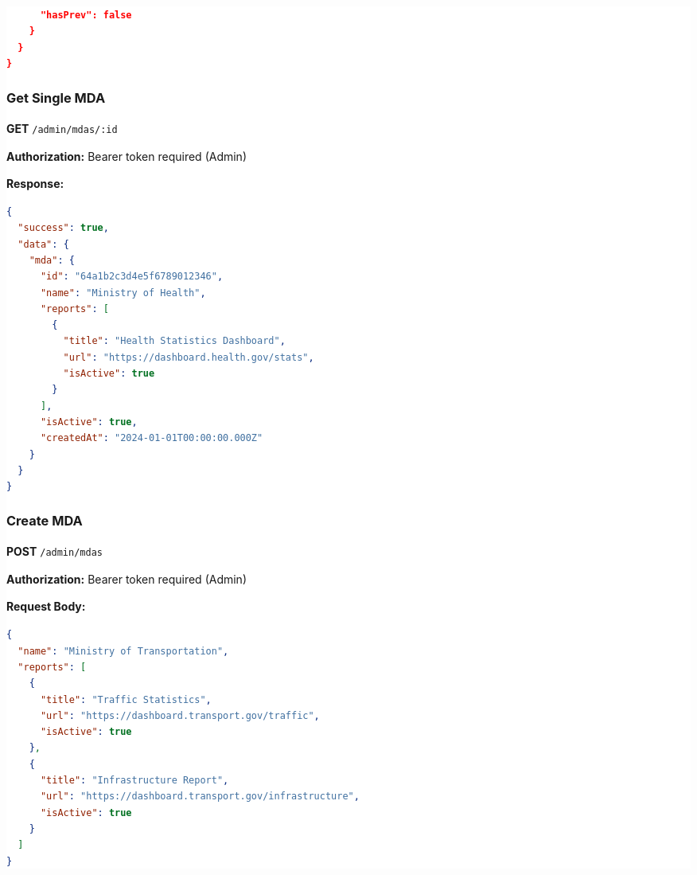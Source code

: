 ```json
      "hasPrev": false
    }
  }
}
```

### Get Single MDA

**GET** `/admin/mdas/:id`

**Authorization:** Bearer token required (Admin)

**Response:**
```json
{
  "success": true,
  "data": {
    "mda": {
      "id": "64a1b2c3d4e5f6789012346",
      "name": "Ministry of Health",
      "reports": [
        {
          "title": "Health Statistics Dashboard",
          "url": "https://dashboard.health.gov/stats",
          "isActive": true
        }
      ],
      "isActive": true,
      "createdAt": "2024-01-01T00:00:00.000Z"
    }
  }
}
```

### Create MDA

**POST** `/admin/mdas`

**Authorization:** Bearer token required (Admin)

**Request Body:**
```json
{
  "name": "Ministry of Transportation",
  "reports": [
    {
      "title": "Traffic Statistics",
      "url": "https://dashboard.transport.gov/traffic",
      "isActive": true
    },
    {
      "title": "Infrastructure Report",
      "url": "https://dashboard.transport.gov/infrastructure",
      "isActive": true
    }
  ]
}
```
